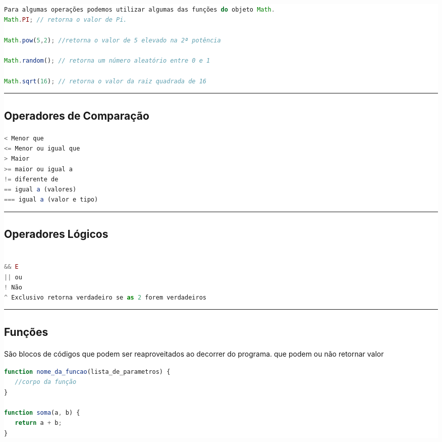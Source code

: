 ```js
Para algumas operações podemos utilizar algumas das funções do objeto Math.
Math.PI; // retorna o valor de Pi.

Math.pow(5,2); //retorna o valor de 5 elevado na 2ª potência

Math.random(); // retorna um número aleatório entre 0 e 1

Math.sqrt(16); // retorna o valor da raiz quadrada de 16

```

---

## Operadores de Comparação

```js
< Menor que
<= Menor ou igual que
> Maior
>= maior ou igual a
!= diferente de
== igual a (valores)
=== igual a (valor e tipo)
```

---

## Operadores Lógicos

```js

&& E
|| ou
! Não
^ Exclusivo retorna verdadeiro se as 2 forem verdadeiros
```

---

## Funções

São blocos de códigos que podem ser reaproveitados
ao decorrer do programa. que podem ou não retornar valor

```js
function nome_da_funcao(lista_de_parametros) {
   //corpo da função
}

function soma(a, b) {
   return a + b;
}
```

